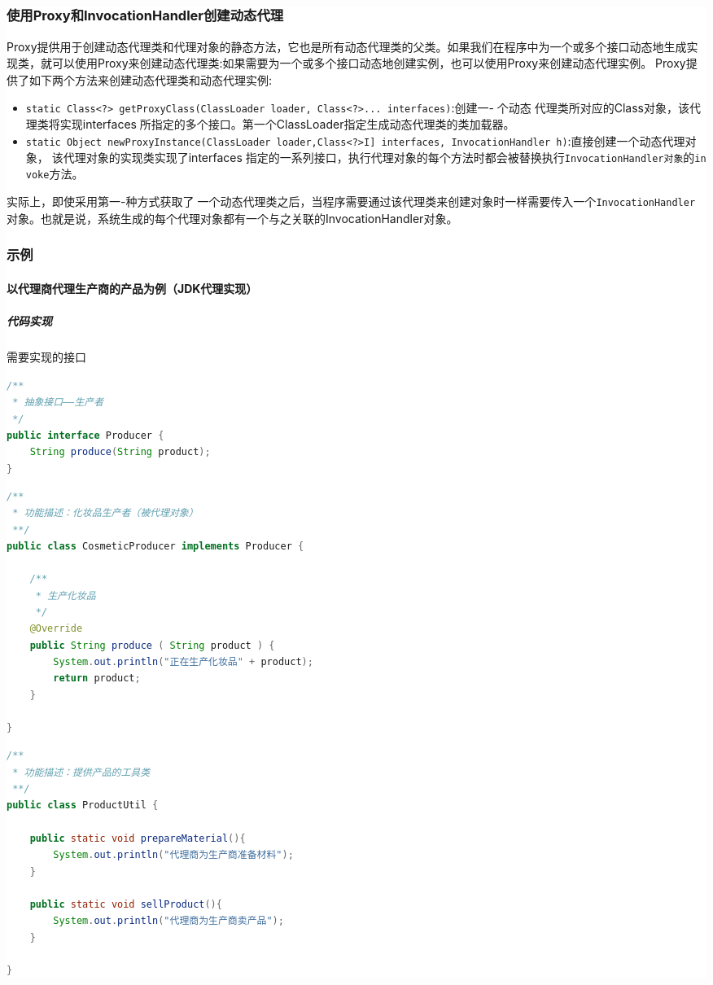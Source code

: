 ### 使用Proxy和InvocationHandler创建动态代理

Proxy提供用于创建动态代理类和代理对象的静态方法，它也是所有动态代理类的父类。如果我们在程序中为一个或多个接口动态地生成实现类，就可以使用Proxy来创建动态代理类:如果需要为一个或多个接口动态地创建实例，也可以使用Proxy来创建动态代理实例。
Proxy提供了如下两个方法来创建动态代理类和动态代理实例:

- `static Class<?> getProxyClass(ClassLoader loader, Class<?>... interfaces)`:创建一- 个动态
  代理类所对应的Class对象，该代理类将实现interfaces 所指定的多个接口。第一个ClassLoader指定生成动态代理类的类加载器。
- `static Object newProxyInstance(ClassLoader loader,Class<?>I] interfaces, InvocationHandler h)`:直接创建一个动态代理对象， 该代理对象的实现类实现了interfaces 指定的一系列接口，执行代理对象的每个方法时都会被替换执行`InvocationHandler对象`的`invoke`方法。

实际上，即使采用第一-种方式获取了 一个动态代理类之后，当程序需要通过该代理类来创建对象时一样需要传入一个`InvocationHandler`对象。也就是说，系统生成的每个代理对象都有一个与之关联的InvocationHandler对象。



### 示例

#### 以代理商代理生产商的产品为例（JDK代理实现）

##### 代码实现

需要实现的接口

```java
/**
 * 抽象接口——生产者
 */
public interface Producer {
    String produce(String product);
}
```



```java
/**
 * 功能描述：化妆品生产者（被代理对象）
 **/
public class CosmeticProducer implements Producer {

    /**
     * 生产化妆品
     */
    @Override
    public String produce ( String product ) {
        System.out.println("正在生产化妆品" + product);
        return product;
    }

}
```

```java
/**
 * 功能描述：提供产品的工具类
 **/
public class ProductUtil {

    public static void prepareMaterial(){
        System.out.println("代理商为生产商准备材料");
    }

    public static void sellProduct(){
        System.out.println("代理商为生产商卖产品");
    }
    
}
```